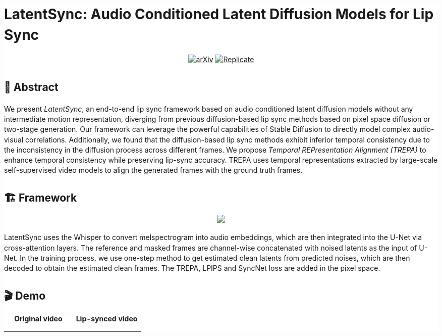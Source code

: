 # LatentSync: Audio Conditioned Latent Diffusion Models for Lip Sync

<div align="center">

[![arXiv](https://img.shields.io/badge/arXiv_paper-2412.09262-b31b1b)](https://arxiv.org/abs/2412.09262)
<a href="https://replicate.com/lucataco/latentsync"><img src="https://replicate.com/lucataco/latentsync/badge" alt="Replicate"></a>

</div>

## 📖 Abstract

We present *LatentSync*, an end-to-end lip sync framework based on audio conditioned latent diffusion models without any intermediate motion representation, diverging from previous diffusion-based lip sync methods based on pixel space diffusion or two-stage generation. Our framework can leverage the powerful capabilities of Stable Diffusion to directly model complex audio-visual correlations. Additionally, we found that the diffusion-based lip sync methods exhibit inferior temporal consistency due to the inconsistency in the diffusion process across different frames. We propose *Temporal REPresentation Alignment (TREPA)* to enhance temporal consistency while preserving lip-sync accuracy. TREPA uses temporal representations extracted by large-scale self-supervised video models to align the generated frames with the ground truth frames.

## 🏗️ Framework

<p align="center">
<img src="assets/framework.png" width=100%>
<p>

LatentSync uses the Whisper to convert melspectrogram into audio embeddings, which are then integrated into the U-Net via cross-attention layers. The reference and masked frames are channel-wise concatenated with noised latents as the input of U-Net. In the training process, we use one-step method to get estimated clean latents from predicted noises, which are then decoded to obtain the estimated clean frames. The TREPA, LPIPS and SyncNet loss are added in the pixel space.

## 🎬 Demo

<table class="center">
  <tr style="font-weight: bolder;text-align:center;">
        <td width="50%"><b>Original video</b></td>
        <td width="50%"><b>Lip-synced video</b></td>
  </tr>
  <tr>
    <td>
      <video src=https://github.com/user-attachments/assets/ff3a84da-dc9b-498a-950f-5c54f58dd5c5 controls preload></video>
    </td>
    <td>
      <video src=https://github.com/user-attachments/assets/150e00fd-381e-4421-a478-a9ea3d1212a8 controls preload></video>
    </td>
  </tr>
  <tr>
    <td>
      <video src=https://github.com/user-attachments/assets/32c830a9-4d7d-4044-9b33-b184d8e11010 controls preload></video>
    </td>
    <td>
      <video src=https://github.com/user-attachments/assets/84e4fe9d-b108-44a4-8712-13a012348145 controls preload></video>
    </td>
  </tr>